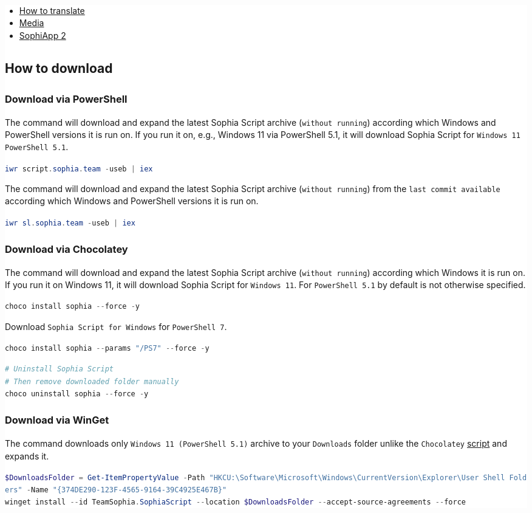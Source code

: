 * [How to translate](#how-to-translate)
* [Media](#media)
* [SophiApp 2](#sophiapp-2-c--winui-3)

## How to download

### Download via PowerShell

The command will download and expand the latest Sophia Script archive (`without running`) according which Windows and PowerShell versions it is run on. If you run it on, e.g., Windows 11 via PowerShell 5.1, it will download Sophia Script for `Windows 11 PowerShell 5.1`.

```powershell
iwr script.sophia.team -useb | iex
```

The command will download and expand the latest Sophia Script archive (`without running`) from the `last commit available` according which Windows and PowerShell versions it is run on.

```powershell
iwr sl.sophia.team -useb | iex
```

### Download via Chocolatey

The command will download and expand the latest Sophia Script archive (`without running`) according which Windows it is run on. If you run it on Windows 11, it will download Sophia Script for `Windows 11`. For `PowerShell 5.1` by default is not otherwise specified.

```powershell
choco install sophia --force -y
```

Download `Sophia Script for Windows` for `PowerShell 7`.

```powershell
choco install sophia --params "/PS7" --force -y
```

```powershell
# Uninstall Sophia Script
# Then remove downloaded folder manually
choco uninstall sophia --force -y
```

### Download via WinGet

The command downloads only `Windows 11 (PowerShell 5.1)` archive to your `Downloads` folder unlike the `Chocolatey` [script](#download-via-chocolatey) and expands it.

```powershell
$DownloadsFolder = Get-ItemPropertyValue -Path "HKCU:\Software\Microsoft\Windows\CurrentVersion\Explorer\User Shell Folders" -Name "{374DE290-123F-4565-9164-39C4925E467B}"
winget install --id TeamSophia.SophiaScript --location $DownloadsFolder --accept-source-agreements --force
```
